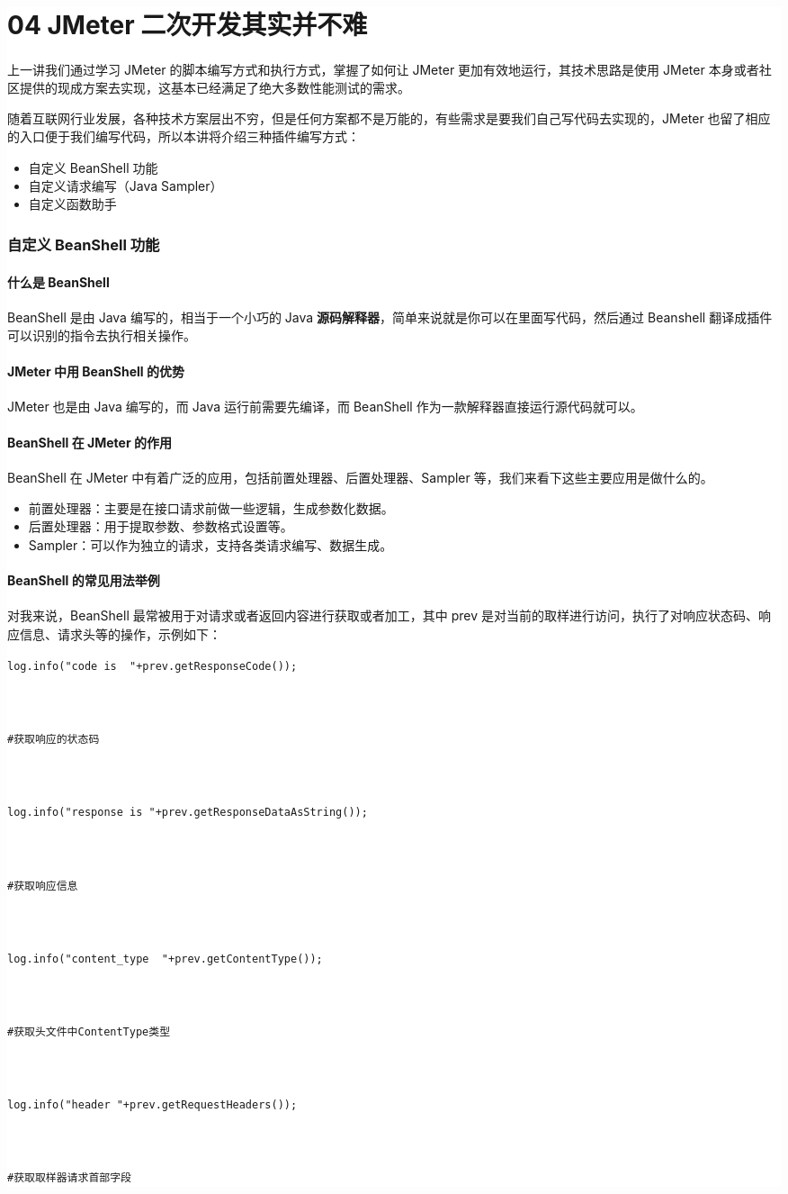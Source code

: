 04 JMeter 二次开发其实并不难
===================

上一讲我们通过学习 JMeter 的脚本编写方式和执行方式，掌握了如何让 JMeter 更加有效地运行，其技术思路是使用 JMeter 本身或者社区提供的现成方案去实现，这基本已经满足了绝大多数性能测试的需求。

随着互联网行业发展，各种技术方案层出不穷，但是任何方案都不是万能的，有些需求是要我们自己写代码去实现的，JMeter 也留了相应的入口便于我们编写代码，所以本讲将介绍三种插件编写方式：

* 自定义 BeanShell 功能
* 自定义请求编写（Java Sampler）
* 自定义函数助手

### 自定义 BeanShell 功能

#### 什么是 BeanShell

BeanShell 是由 Java 编写的，相当于一个小巧的 Java **源码解释器**，简单来说就是你可以在里面写代码，然后通过 Beanshell 翻译成插件可以识别的指令去执行相关操作。

#### JMeter 中用 BeanShell 的优势

JMeter 也是由 Java 编写的，而 Java 运行前需要先编译，而 BeanShell 作为一款解释器直接运行源代码就可以。

#### BeanShell 在 JMeter 的作用

BeanShell 在 JMeter 中有着广泛的应用，包括前置处理器、后置处理器、Sampler 等，我们来看下这些主要应用是做什么的。

* 前置处理器：主要是在接口请求前做一些逻辑，生成参数化数据。
* 后置处理器：用于提取参数、参数格式设置等。
* Sampler：可以作为独立的请求，支持各类请求编写、数据生成。

#### BeanShell 的常见用法举例

对我来说，BeanShell 最常被用于对请求或者返回内容进行获取或者加工，其中 prev 是对当前的取样进行访问，执行了对响应状态码、响应信息、请求头等的操作，示例如下：

```
log.info("code is  "+prev.getResponseCode());



#获取响应的状态码



log.info("response is "+prev.getResponseDataAsString());



#获取响应信息



log.info("content_type  "+prev.getContentType());



#获取头文件中ContentType类型



log.info("header "+prev.getRequestHeaders());



#获取取样器请求首部字段

```
